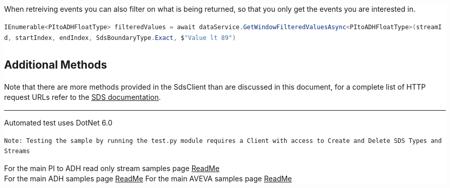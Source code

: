 When retreiving events you can also filter on what is being returned, so that you only get the events you are interested in.

```C#
IEnumerable<PItoADHFloatType> filteredValues = await dataService.GetWindowFilteredValuesAsync<PItoADHFloatType>(streamId, startIndex, endIndex, SdsBoundaryType.Exact, $"Value lt 89")
```

## Additional Methods

Note that there are more methods provided in the SdsClient than are discussed in this document, for a complete list of HTTP request URLs refer to the [SDS documentation](https://docs.osisoft.com/bundle/data-hub/page/developer-guide/sequential-data-store-dev/sds-lp-dev.html).

---

Automated test uses DotNet 6.0

`Note: Testing the sample by running the test.py module requires a Client with access to Create and Delete SDS Types and Streams`

For the main PI to ADH read only stream samples page [ReadMe](https://github.com/osisoft/OSI-Samples-OCS/blob/main/docs/PI_TO_OCS_READ_DATA.md)  
For the main ADH samples page [ReadMe](https://github.com/osisoft/OSI-Samples-OCS)
For the main AVEVA samples page [ReadMe](https://github.com/osisoft/OSI-Samples)